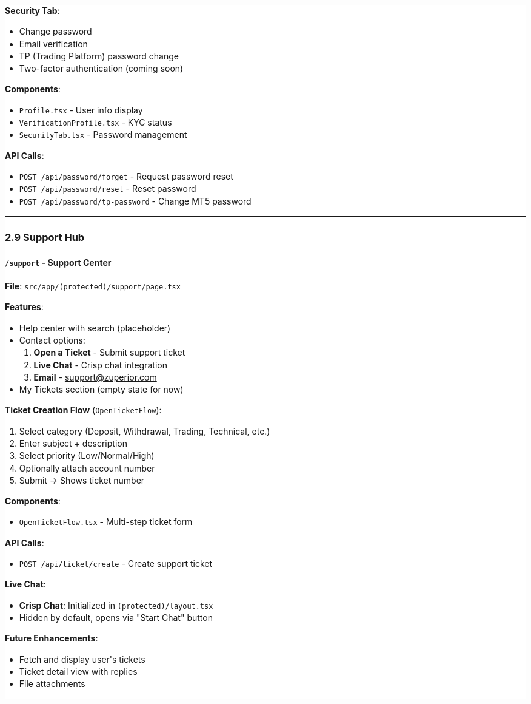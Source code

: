 **Security Tab**:
- Change password
- Email verification
- TP (Trading Platform) password change
- Two-factor authentication (coming soon)

**Components**:
- `Profile.tsx` - User info display
- `VerificationProfile.tsx` - KYC status
- `SecurityTab.tsx` - Password management

**API Calls**:
- `POST /api/password/forget` - Request password reset
- `POST /api/password/reset` - Reset password
- `POST /api/password/tp-password` - Change MT5 password

---

### 2.9 Support Hub

#### **`/support`** - Support Center

**File**: `src/app/(protected)/support/page.tsx`

**Features**:
- Help center with search (placeholder)
- Contact options:
  1. **Open a Ticket** - Submit support ticket
  2. **Live Chat** - Crisp chat integration
  3. **Email** - support@zuperior.com
- My Tickets section (empty state for now)

**Ticket Creation Flow** (`OpenTicketFlow`):
1. Select category (Deposit, Withdrawal, Trading, Technical, etc.)
2. Enter subject + description
3. Select priority (Low/Normal/High)
4. Optionally attach account number
5. Submit → Shows ticket number

**Components**:
- `OpenTicketFlow.tsx` - Multi-step ticket form

**API Calls**:
- `POST /api/ticket/create` - Create support ticket

**Live Chat**:
- **Crisp Chat**: Initialized in `(protected)/layout.tsx`
- Hidden by default, opens via "Start Chat" button

**Future Enhancements**:
- Fetch and display user's tickets
- Ticket detail view with replies
- File attachments

---
